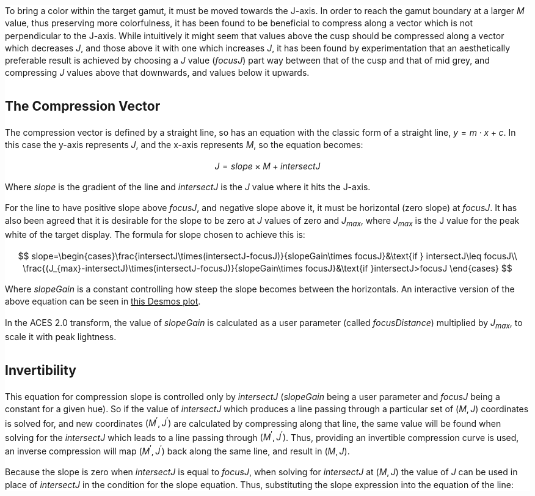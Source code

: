 To bring a color within the target gamut, it must be moved towards the J-axis. In order to reach the gamut boundary at a larger $M$ value, thus preserving more colorfulness, it has been found to be beneficial to compress along a vector which is not perpendicular to the J-axis. While intuitively it might seem that values above the cusp should be compressed along a vector which decreases $J$, and those above it with one which increases $J$, it has been found by experimentation that an aesthetically preferable result is achieved by choosing a $J$ value ($focusJ$) part way between that of the cusp and that of mid grey, and compressing $J$ values above that downwards, and values below it upwards.

The Compression Vector 
----------------

The compression vector is defined by a straight line, so has an equation with the classic form of a straight line, $y = m\cdot x + c$. In this case the y-axis represents $J$, and the x-axis represents $M$, so the equation becomes:

$$
J = slope\times M + intersectJ
$$


Where $slope$ is the gradient of the line and $intersectJ$ is the $J$ value where it hits the J-axis.

For the line to have positive slope above $focusJ$, and negative slope above it, it must be horizontal (zero slope) at $focusJ$. It has also been agreed that it is desirable for the slope to be zero at $J$ values of zero and $J_{max}$, where $J_{max}$ is the J value for the peak white of the target display. The formula for slope chosen to achieve this is:

$$
slope=\begin{cases}\frac{intersectJ\times(intersectJ-focusJ)}{slopeGain\times focusJ}&\text{if } intersectJ\leq focusJ\\
\frac{(J_{max}-intersectJ)\times(intersectJ-focusJ)}{slopeGain\times focusJ}&\text{if }intersectJ>focusJ
\end{cases}
$$

Where $slopeGain$ is a constant controlling how steep the slope becomes between the horizontals. An interactive version of the above equation can be seen in [this Desmos plot]().

In the ACES 2.0 transform, the value of $slopeGain$ is calculated as a user parameter (called $focusDistance$) multiplied by $J_{max}$, to scale it with peak lightness.

Invertibility
----------------

This equation for compression slope is controlled only by $intersectJ$ ($slopeGain$ being a user parameter and $focusJ$ being a constant for a given hue). So if the value of $intersectJ$ which produces a line passing through a particular set of $(M, J)$ coordinates is solved for, and new coordinates $(M^\prime, J^\prime)$ are calculated by compressing along that line, the same value will be found when solving for the $intersectJ$ which leads to a line passing through $(M^\prime, J^\prime)$. Thus, providing an invertible compression curve is used, an inverse compression will map $(M^\prime, J^\prime)$ back along the same line, and result in $(M, J)$.

Because the slope is zero when $intersectJ$ is equal to $focusJ$, when solving for $intersectJ$ at $(M, J)$ the value of $J$ can be used in place of $intersectJ$ in the condition for the slope equation. Thus, substituting the slope expression into the equation of the line:
